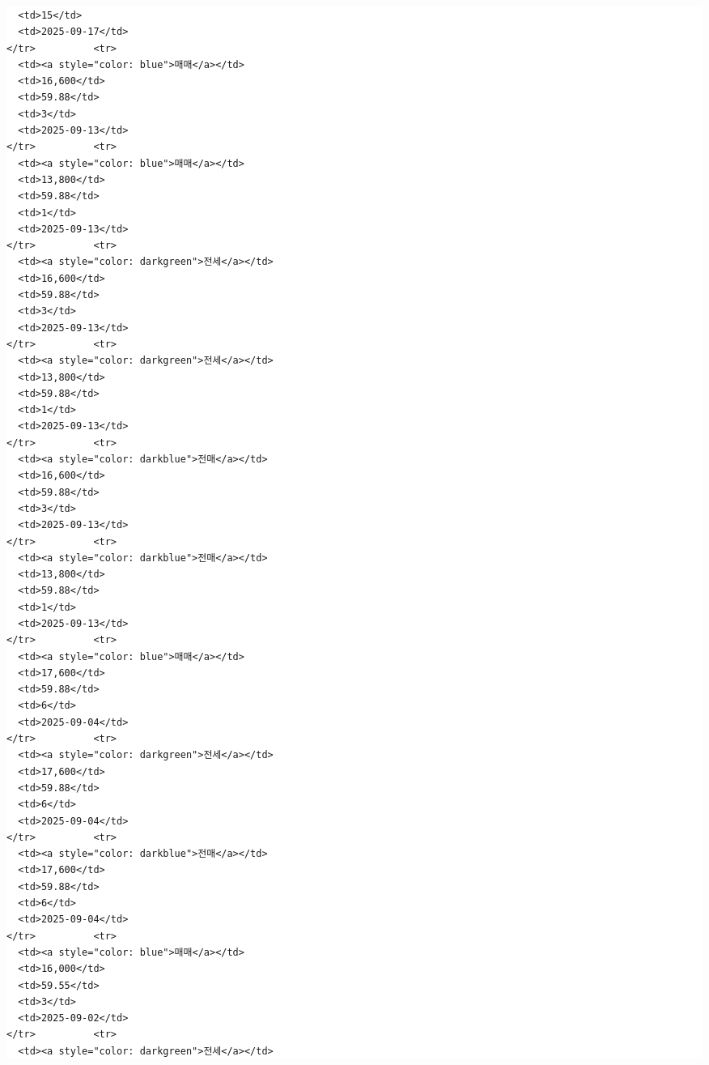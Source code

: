       <td>15</td>
      <td>2025-09-17</td>
    </tr>          <tr>
      <td><a style="color: blue">매매</a></td>
      <td>16,600</td>
      <td>59.88</td>
      <td>3</td>
      <td>2025-09-13</td>
    </tr>          <tr>
      <td><a style="color: blue">매매</a></td>
      <td>13,800</td>
      <td>59.88</td>
      <td>1</td>
      <td>2025-09-13</td>
    </tr>          <tr>
      <td><a style="color: darkgreen">전세</a></td>
      <td>16,600</td>
      <td>59.88</td>
      <td>3</td>
      <td>2025-09-13</td>
    </tr>          <tr>
      <td><a style="color: darkgreen">전세</a></td>
      <td>13,800</td>
      <td>59.88</td>
      <td>1</td>
      <td>2025-09-13</td>
    </tr>          <tr>
      <td><a style="color: darkblue">전매</a></td>
      <td>16,600</td>
      <td>59.88</td>
      <td>3</td>
      <td>2025-09-13</td>
    </tr>          <tr>
      <td><a style="color: darkblue">전매</a></td>
      <td>13,800</td>
      <td>59.88</td>
      <td>1</td>
      <td>2025-09-13</td>
    </tr>          <tr>
      <td><a style="color: blue">매매</a></td>
      <td>17,600</td>
      <td>59.88</td>
      <td>6</td>
      <td>2025-09-04</td>
    </tr>          <tr>
      <td><a style="color: darkgreen">전세</a></td>
      <td>17,600</td>
      <td>59.88</td>
      <td>6</td>
      <td>2025-09-04</td>
    </tr>          <tr>
      <td><a style="color: darkblue">전매</a></td>
      <td>17,600</td>
      <td>59.88</td>
      <td>6</td>
      <td>2025-09-04</td>
    </tr>          <tr>
      <td><a style="color: blue">매매</a></td>
      <td>16,000</td>
      <td>59.55</td>
      <td>3</td>
      <td>2025-09-02</td>
    </tr>          <tr>
      <td><a style="color: darkgreen">전세</a></td>